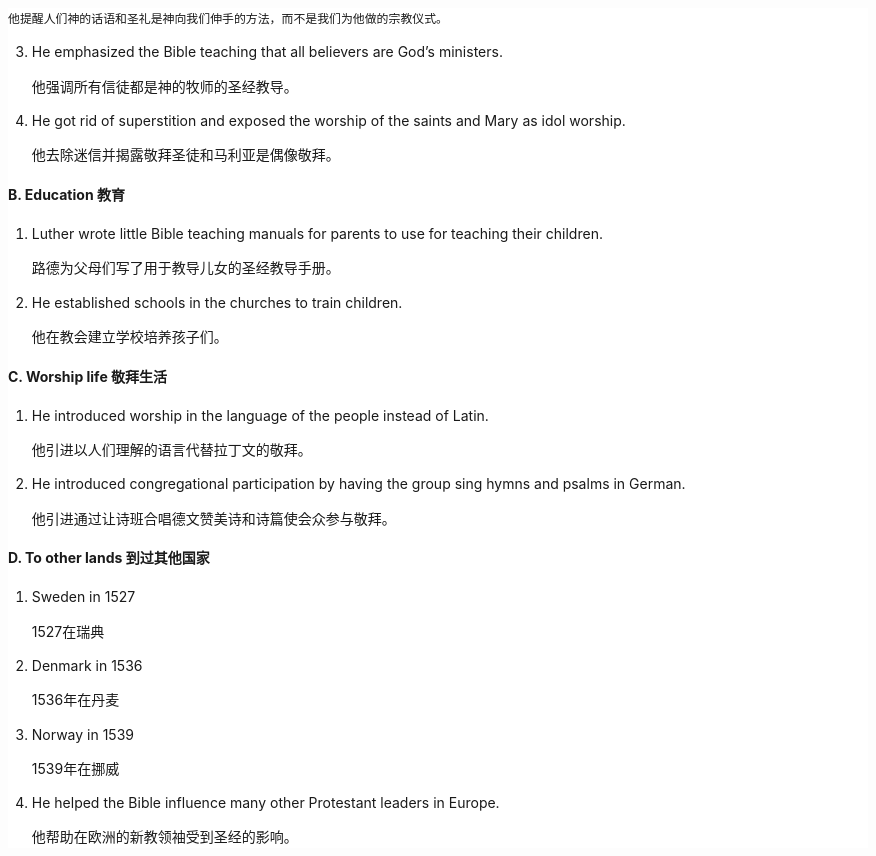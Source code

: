     他提醒人们神的话语和圣礼是神向我们伸手的方法，而不是我们为他做的宗教仪式。

3.  He emphasized the Bible teaching that all believers are God’s ministers.

    他强调所有信徒都是神的牧师的圣经教导。

4.  He got rid of superstition and exposed the worship of the saints and Mary as idol worship.

    他去除迷信并揭露敬拜圣徒和马利亚是偶像敬拜。

#### B. Education  教育

1.  Luther wrote little Bible teaching manuals for parents to use for teaching their children. 

    路德为父母们写了用于教导儿女的圣经教导手册。

2.  He established schools in the churches to train children.

    他在教会建立学校培养孩子们。

#### C. Worship life  敬拜生活

1.  He introduced worship in the language of the people instead of Latin.

    他引进以人们理解的语言代替拉丁文的敬拜。

2.  He introduced congregational participation by having the group sing hymns and psalms in German.

    他引进通过让诗班合唱德文赞美诗和诗篇使会众参与敬拜。

#### D. To other lands  到过其他国家

1.  Sweden in 1527

    1527在瑞典

2.  Denmark in 1536

    1536年在丹麦

3.  Norway in 1539

    1539年在挪威

4.  He helped the Bible influence many other Protestant leaders in Europe.

    他帮助在欧洲的新教领袖受到圣经的影响。